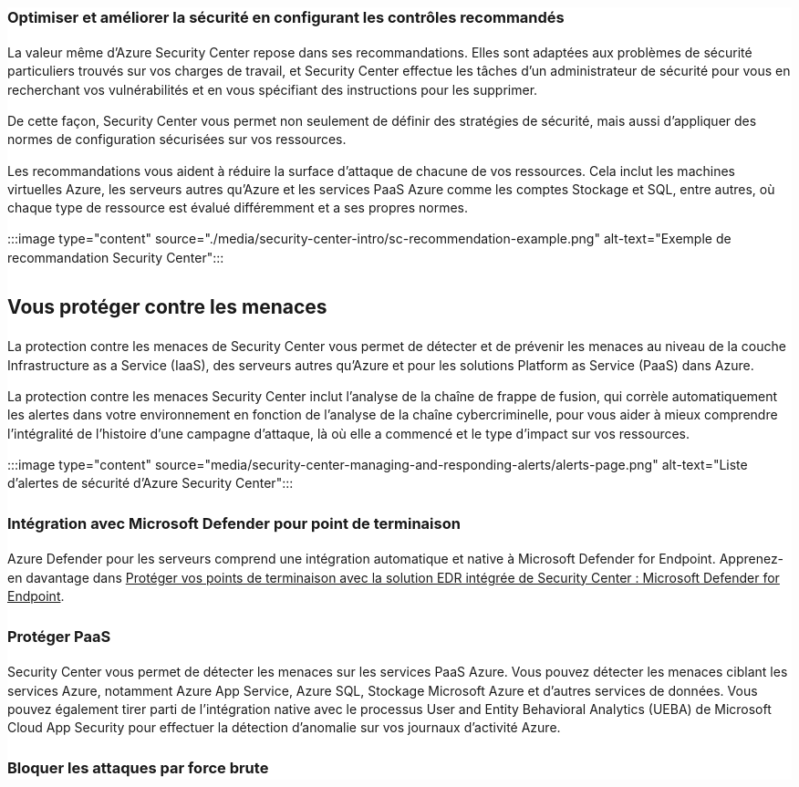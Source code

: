 
### <a name="optimize-and-improve-security-by-configuring-recommended-controls"></a>Optimiser et améliorer la sécurité en configurant les contrôles recommandés

La valeur même d’Azure Security Center repose dans ses recommandations. Elles sont adaptées aux problèmes de sécurité particuliers trouvés sur vos charges de travail, et Security Center effectue les tâches d’un administrateur de sécurité pour vous en recherchant vos vulnérabilités et en vous spécifiant des instructions pour les supprimer.

De cette façon, Security Center vous permet non seulement de définir des stratégies de sécurité, mais aussi d’appliquer des normes de configuration sécurisées sur vos ressources.

Les recommandations vous aident à réduire la surface d’attaque de chacune de vos ressources. Cela inclut les machines virtuelles Azure, les serveurs autres qu’Azure et les services PaaS Azure comme les comptes Stockage et SQL, entre autres, où chaque type de ressource est évalué différemment et a ses propres normes.

:::image type="content" source="./media/security-center-intro/sc-recommendation-example.png" alt-text="Exemple de recommandation Security Center":::

## <a name="protect-against-threats"></a>Vous protéger contre les menaces

La protection contre les menaces de Security Center vous permet de détecter et de prévenir les menaces au niveau de la couche Infrastructure as a Service (IaaS), des serveurs autres qu’Azure et pour les solutions Platform as Service (PaaS) dans Azure.

La protection contre les menaces Security Center inclut l’analyse de la chaîne de frappe de fusion, qui corrèle automatiquement les alertes dans votre environnement en fonction de l’analyse de la chaîne cybercriminelle, pour vous aider à mieux comprendre l’intégralité de l’histoire d’une campagne d’attaque, là où elle a commencé et le type d’impact sur vos ressources.

:::image type="content" source="media/security-center-managing-and-responding-alerts/alerts-page.png" alt-text="Liste d’alertes de sécurité d’Azure Security Center":::

### <a name="integration-with-microsoft-defender-for-endpoint"></a>Intégration avec Microsoft Defender pour point de terminaison

Azure Defender pour les serveurs comprend une intégration automatique et native à Microsoft Defender for Endpoint. Apprenez-en davantage dans [Protéger vos points de terminaison avec la solution EDR intégrée de Security Center : Microsoft Defender for Endpoint](security-center-wdatp.md).


### <a name="protect-paas"></a>Protéger PaaS

Security Center vous permet de détecter les menaces sur les services PaaS Azure. Vous pouvez détecter les menaces ciblant les services Azure, notamment Azure App Service, Azure SQL, Stockage Microsoft Azure et d’autres services de données. Vous pouvez également tirer parti de l’intégration native avec le processus User and Entity Behavioral Analytics (UEBA) de Microsoft Cloud App Security pour effectuer la détection d’anomalie sur vos journaux d’activité Azure.

### <a name="block-brute-force-attacks"></a>Bloquer les attaques par force brute
